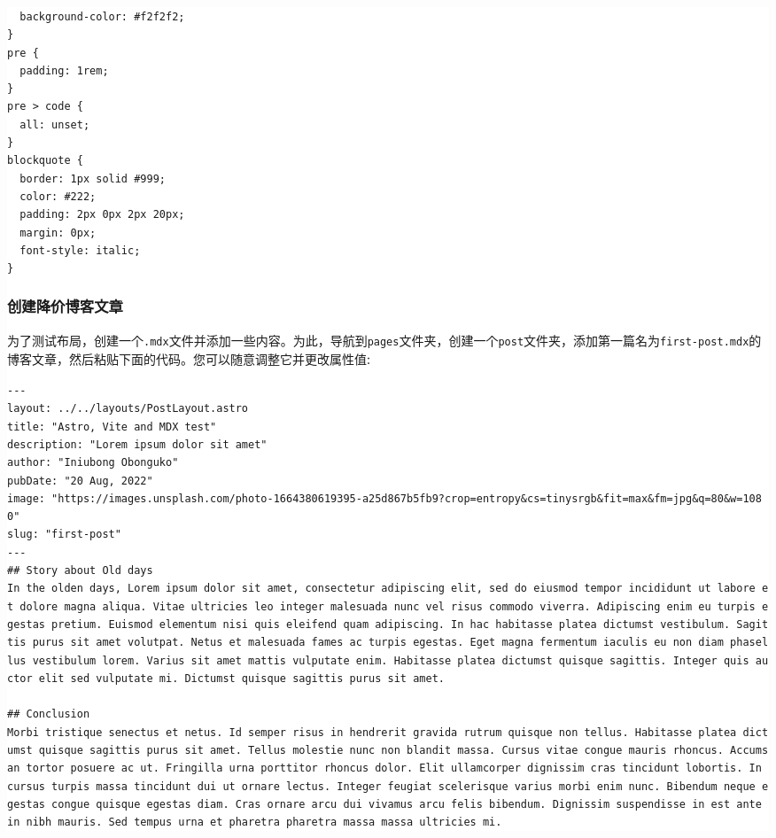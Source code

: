 ```
  background-color: #f2f2f2;
}
pre {
  padding: 1rem;
}
pre > code {
  all: unset;
}
blockquote {
  border: 1px solid #999;
  color: #222;
  padding: 2px 0px 2px 20px;
  margin: 0px;
  font-style: italic;
}
```

### 创建降价博客文章

为了测试布局，创建一个`.mdx`文件并添加一些内容。为此，导航到`pages`文件夹，创建一个`post`文件夹，添加第一篇名为`first-post.mdx`的博客文章，然后粘贴下面的代码。您可以随意调整它并更改属性值:

```
---
layout: ../../layouts/PostLayout.astro
title: "Astro, Vite and MDX test"
description: "Lorem ipsum dolor sit amet"
author: "Iniubong Obonguko"
pubDate: "20 Aug, 2022"
image: "https://images.unsplash.com/photo-1664380619395-a25d867b5fb9?crop=entropy&cs=tinysrgb&fit=max&fm=jpg&q=80&w=1080"
slug: "first-post"
---
## Story about Old days
In the olden days, Lorem ipsum dolor sit amet, consectetur adipiscing elit, sed do eiusmod tempor incididunt ut labore et dolore magna aliqua. Vitae ultricies leo integer malesuada nunc vel risus commodo viverra. Adipiscing enim eu turpis egestas pretium. Euismod elementum nisi quis eleifend quam adipiscing. In hac habitasse platea dictumst vestibulum. Sagittis purus sit amet volutpat. Netus et malesuada fames ac turpis egestas. Eget magna fermentum iaculis eu non diam phasellus vestibulum lorem. Varius sit amet mattis vulputate enim. Habitasse platea dictumst quisque sagittis. Integer quis auctor elit sed vulputate mi. Dictumst quisque sagittis purus sit amet.

## Conclusion
Morbi tristique senectus et netus. Id semper risus in hendrerit gravida rutrum quisque non tellus. Habitasse platea dictumst quisque sagittis purus sit amet. Tellus molestie nunc non blandit massa. Cursus vitae congue mauris rhoncus. Accumsan tortor posuere ac ut. Fringilla urna porttitor rhoncus dolor. Elit ullamcorper dignissim cras tincidunt lobortis. In cursus turpis massa tincidunt dui ut ornare lectus. Integer feugiat scelerisque varius morbi enim nunc. Bibendum neque egestas congue quisque egestas diam. Cras ornare arcu dui vivamus arcu felis bibendum. Dignissim suspendisse in est ante in nibh mauris. Sed tempus urna et pharetra pharetra massa massa ultricies mi.

```
